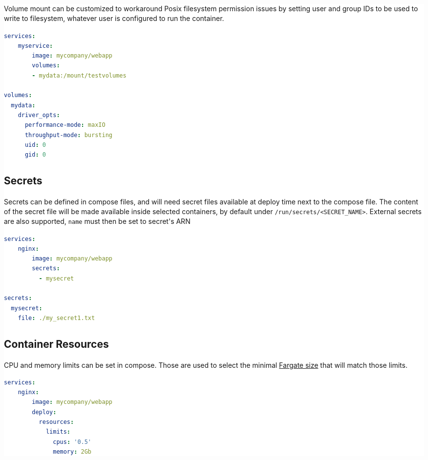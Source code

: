 Volume mount can be customized to workaround Posix filesystem permission issues by setting user and group IDs to be used to write to filesystem, whatever user
is configured to run the container.

```yaml
services:
    myservice:
        image: mycompany/webapp
        volumes:
        - mydata:/mount/testvolumes

volumes:
  mydata:
    driver_opts:
      performance-mode: maxIO
      throughput-mode: bursting
      uid: 0
      gid: 0
```


## Secrets

Secrets can be defined in compose files, and will need secret files available at deploy time next to the compose file.
The content of the secret file will be made available inside selected containers, by default under `/run/secrets/<SECRET_NAME>`.
External secrets are also supported, `name` must then be set to secret's ARN

```yaml
services:
    nginx:
        image: mycompany/webapp
        secrets:
          - mysecret

secrets:
  mysecret:
    file: ./my_secret1.txt
```


## Container Resources

CPU and memory limits can be set in compose. Those are used to select the minimal [Fargate size](https://docs.aws.amazon.com/AmazonECS/latest/developerguide/AWS_Fargate.html) that will match those limits.

```yaml
services:
    nginx:
        image: mycompany/webapp
        deploy:
          resources:
            limits:
              cpus: '0.5'
              memory: 2Gb
```
